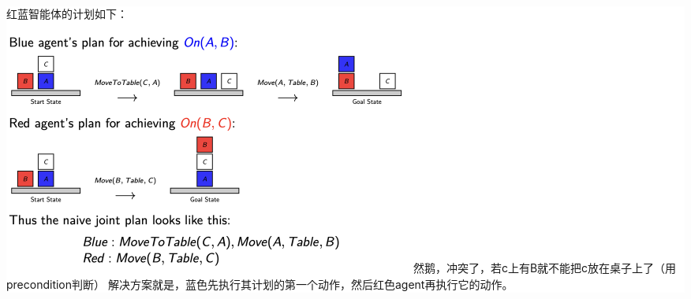 红蓝智能体的计划如下：

<img src="./image-20230416220927730.png" alt="image-20230416220927730.png" style="zoom:50%;" />
然鹅，冲突了，若c上有B就不能把c放在桌子上了（用precondition判断）
解决方案就是，蓝色先执行其计划的第一个动作，然后红色agent再执行它的动作。